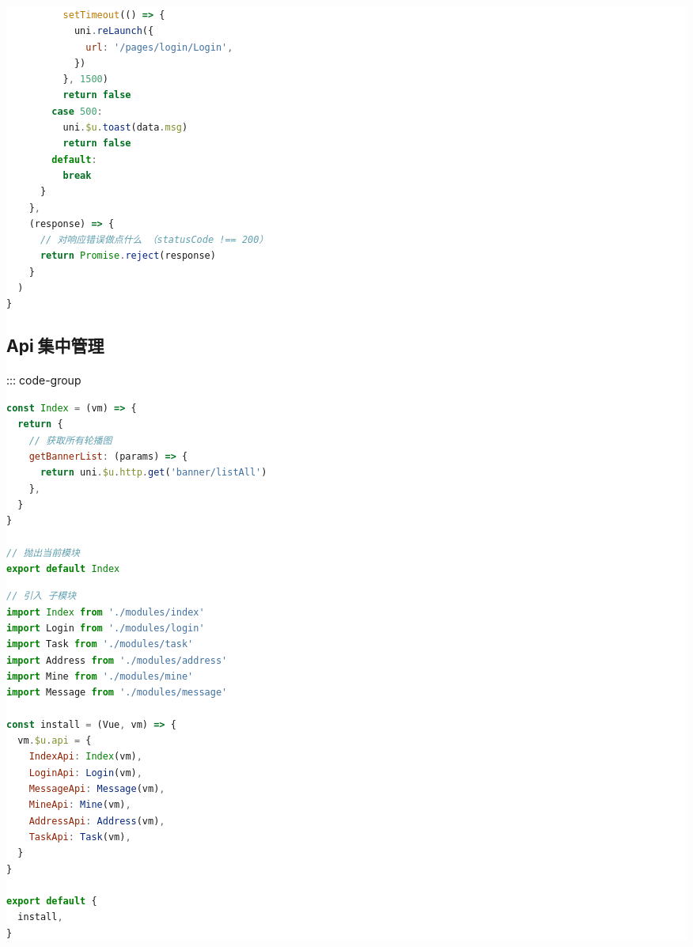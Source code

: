 ```javascript
          setTimeout(() => {
            uni.reLaunch({
              url: '/pages/login/Login',
            })
          }, 1500)
          return false
        case 500:
          uni.$u.toast(data.msg)
          return false
        default:
          break
      }
    },
    (response) => {
      // 对响应错误做点什么 （statusCode !== 200）
      return Promise.reject(response)
    }
  )
}
```

## Api 集中管理

::: code-group

```javascript [创建子模块并抛出]
const Index = (vm) => {
  return {
    // 获取所有轮播图
    getBannerList: (params) => {
      return uni.$u.http.get('banner/listAll')
    },
  }
}

// 抛出当前模块
export default Index
```

```javascript [大总管接收挂载并导出]
// 引入 子模块
import Index from './modules/index'
import Login from './modules/login'
import Task from './modules/task'
import Address from './modules/address'
import Mine from './modules/mine'
import Message from './modules/message'

const install = (Vue, vm) => {
  vm.$u.api = {
    IndexApi: Index(vm),
    LoginApi: Login(vm),
    MessageApi: Message(vm),
    MineApi: Mine(vm),
    AddressApi: Address(vm),
    TaskApi: Task(vm),
  }
}

export default {
  install,
}
```
